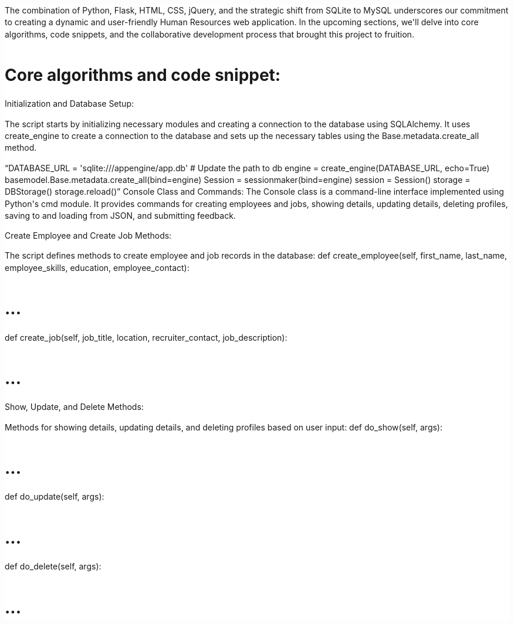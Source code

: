 The combination of Python, Flask, HTML, CSS, jQuery, and the strategic shift from SQLite to MySQL underscores our commitment to creating a dynamic and user-friendly Human Resources web application. In the upcoming sections, we'll delve into core algorithms, code snippets, and the collaborative development process that brought this project to fruition.


# Core algorithms and code snippet:

Initialization and Database Setup:

The script starts by initializing necessary modules and creating a connection to the database using SQLAlchemy.
It uses create_engine to create a connection to the database and sets up the necessary tables using the Base.metadata.create_all method.

“DATABASE_URL = 'sqlite:///appengine/app.db' # Update the path to db
engine = create_engine(DATABASE_URL, echo=True)
basemodel.Base.metadata.create_all(bind=engine)
Session = sessionmaker(bind=engine)
session = Session()
storage = DBStorage()
storage.reload()”
Console Class and Commands:
The Console class is a command-line interface implemented using Python's cmd module.
It provides commands for creating employees and jobs, showing details, updating details, deleting profiles, saving to and loading from JSON, and submitting feedback.

Create Employee and Create Job Methods:

The script defines methods to create employee and job records in the database:
def create_employee(self, first_name, last_name, employee_skills, education, employee_contact):
 # ...


def create_job(self, job_title, location, recruiter_contact, job_description):
 # ...


Show, Update, and Delete Methods:

Methods for showing details, updating details, and deleting profiles based on user input:
def do_show(self, args):
 # ...


def do_update(self, args):
 # ...


def do_delete(self, args):
 # ...
